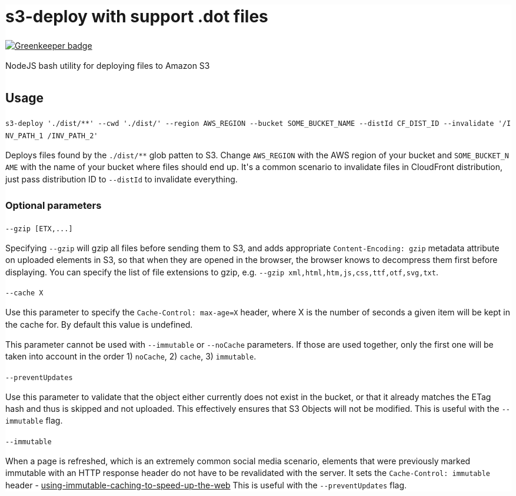 # s3-deploy with support .dot files

[![Greenkeeper badge](https://badges.greenkeeper.io/import-io/s3-deploy.svg)](https://greenkeeper.io/)

NodeJS bash utility for deploying files to Amazon S3

## Usage

```
s3-deploy './dist/**' --cwd './dist/' --region AWS_REGION --bucket SOME_BUCKET_NAME --distId CF_DIST_ID --invalidate '/INV_PATH_1 /INV_PATH_2'
```

Deploys files found by the `./dist/**` glob patten to S3. Change `AWS_REGION` with the AWS region of your bucket and `SOME_BUCKET_NAME` with the name of your bucket where files should end up. It's a common scenario to invalidate files in CloudFront distribution, just pass distribution ID to `--distId` to invalidate everything.

### Optional parameters

```
--gzip [ETX,...]
```

Specifying `--gzip` will gzip all files before sending them to S3, and adds appropriate `Content-Encoding: gzip` metadata attribute on uploaded elements in S3, so that when they are opened in the browser, the browser knows to decompress them first before displaying. You can specify the list of file extensions to gzip, e.g. `--gzip xml,html,htm,js,css,ttf,otf,svg,txt`.

```
--cache X
```

Use this parameter to specify the `Cache-Control: max-age=X` header, where X is the number of seconds a given item will be kept in the cache for. By default this value is undefined.

This parameter cannot be used with `--immutable` or `--noCache` parameters. If those are used together, only the first one will be taken into account in the order 1) `noCache`, 2) `cache`, 3) `immutable`.

```
--preventUpdates
```

Use this parameter to validate that the object either currently does not exist in the bucket, or
that it already matches the ETag hash and thus is skipped and not uploaded. This effectively ensures that S3 Objects will not be modified. This is useful with the `--immutable` flag.

```
--immutable
```

When a page is refreshed, which is an extremely common social media scenario, elements that were previously marked immutable with an HTTP response header do not have to be revalidated with the server. It sets the `Cache-Control: immutable` header - [using-immutable-caching-to-speed-up-the-web](https://hacks.mozilla.org/2017/01/using-immutable-caching-to-speed-up-the-web/) This is useful with the `--preventUpdates` flag.
